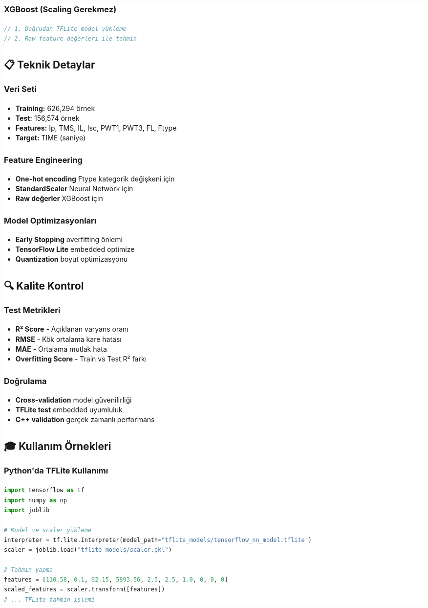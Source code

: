 ### XGBoost (Scaling Gerekmez)
```cpp
// 1. Doğrudan TFLite model yükleme
// 2. Raw feature değerleri ile tahmin
```

## 📋 Teknik Detaylar

### Veri Seti
- **Training:** 626,294 örnek
- **Test:** 156,574 örnek
- **Features:** Ip, TMS, IL, Isc, PWT1, PWT3, FL, Ftype
- **Target:** TIME (saniye)

### Feature Engineering
- **One-hot encoding** Ftype kategorik değişkeni için
- **StandardScaler** Neural Network için
- **Raw değerler** XGBoost için

### Model Optimizasyonları
- **Early Stopping** overfitting önlemi
- **TensorFlow Lite** embedded optimize
- **Quantization** boyut optimizasyonu

## 🔍 Kalite Kontrol

### Test Metrikleri
- **R² Score** - Açıklanan varyans oranı
- **RMSE** - Kök ortalama kare hatası
- **MAE** - Ortalama mutlak hata
- **Overfitting Score** - Train vs Test R² farkı

### Doğrulama
- **Cross-validation** model güvenilirliği
- **TFLite test** embedded uyumluluk
- **C++ validation** gerçek zamanlı performans

## 🎓 Kullanım Örnekleri

### Python'da TFLite Kullanımı
```python
import tensorflow as tf
import numpy as np
import joblib

# Model ve scaler yükleme
interpreter = tf.lite.Interpreter(model_path="tflite_models/tensorflow_nn_model.tflite")
scaler = joblib.load("tflite_models/scaler.pkl")

# Tahmin yapma
features = [110.58, 0.1, 92.15, 5893.56, 2.5, 2.5, 1.0, 0, 0, 0]
scaled_features = scaler.transform([features])
# ... TFLite tahmin işlemi
```
